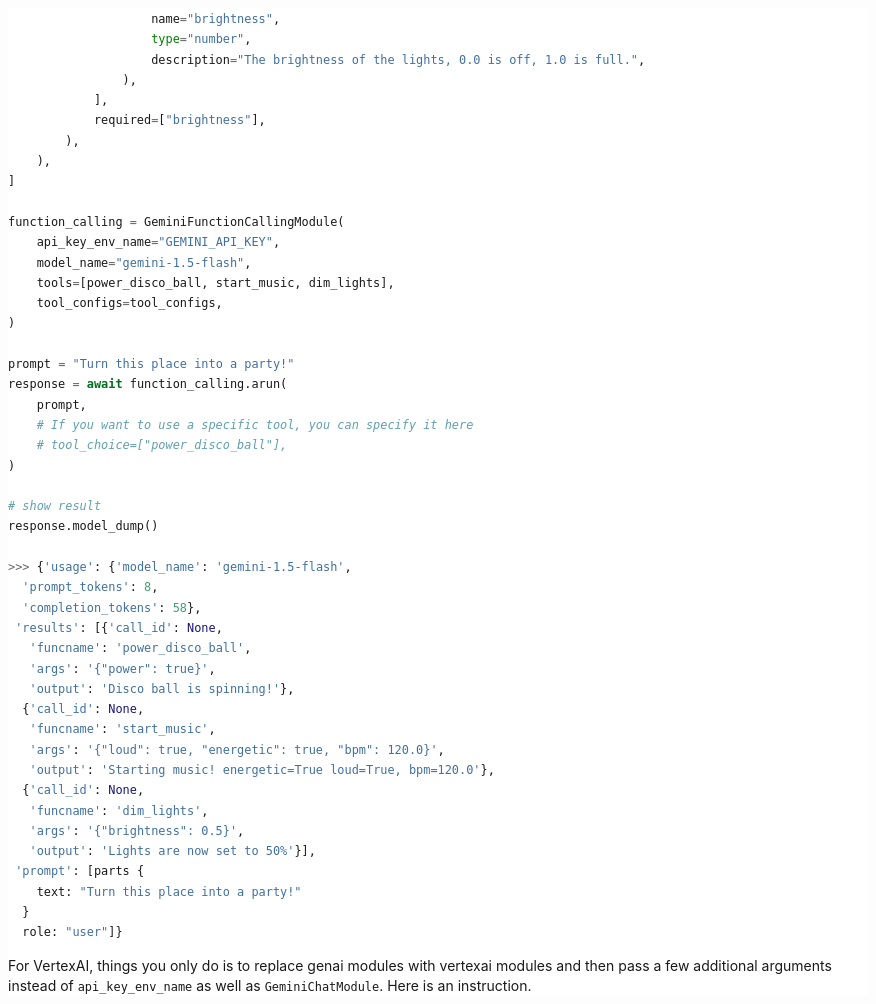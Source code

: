```python
                    name="brightness",
                    type="number",
                    description="The brightness of the lights, 0.0 is off, 1.0 is full.",
                ),
            ],
            required=["brightness"],
        ),
    ),
]

function_calling = GeminiFunctionCallingModule(
    api_key_env_name="GEMINI_API_KEY",
    model_name="gemini-1.5-flash",
    tools=[power_disco_ball, start_music, dim_lights],
    tool_configs=tool_configs,
)

prompt = "Turn this place into a party!"
response = await function_calling.arun(
    prompt,
    # If you want to use a specific tool, you can specify it here
    # tool_choice=["power_disco_ball"],
)

# show result
response.model_dump()

>>> {'usage': {'model_name': 'gemini-1.5-flash',
  'prompt_tokens': 8,
  'completion_tokens': 58},
 'results': [{'call_id': None,
   'funcname': 'power_disco_ball',
   'args': '{"power": true}',
   'output': 'Disco ball is spinning!'},
  {'call_id': None,
   'funcname': 'start_music',
   'args': '{"loud": true, "energetic": true, "bpm": 120.0}',
   'output': 'Starting music! energetic=True loud=True, bpm=120.0'},
  {'call_id': None,
   'funcname': 'dim_lights',
   'args': '{"brightness": 0.5}',
   'output': 'Lights are now set to 50%'}],
 'prompt': [parts {
    text: "Turn this place into a party!"
  }
  role: "user"]}
```

For VertexAI, things you only do is to replace genai modules with vertexai modules and then pass a few additional arguments instead of `api_key_env_name` as well as `GeminiChatModule`. Here is an instruction.
